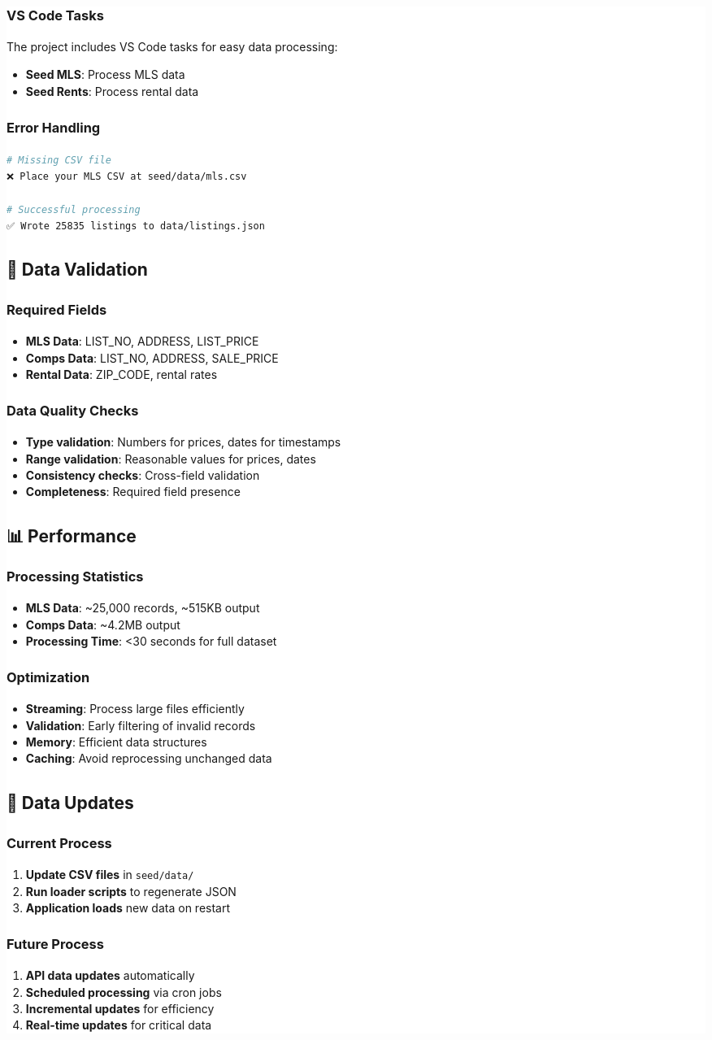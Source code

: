 ### **VS Code Tasks**
The project includes VS Code tasks for easy data processing:
- **Seed MLS**: Process MLS data
- **Seed Rents**: Process rental data

### **Error Handling**
```bash
# Missing CSV file
❌ Place your MLS CSV at seed/data/mls.csv

# Successful processing
✅ Wrote 25835 listings to data/listings.json
```

## 🔧 Data Validation

### **Required Fields**
- **MLS Data**: LIST_NO, ADDRESS, LIST_PRICE
- **Comps Data**: LIST_NO, ADDRESS, SALE_PRICE
- **Rental Data**: ZIP_CODE, rental rates

### **Data Quality Checks**
- **Type validation**: Numbers for prices, dates for timestamps
- **Range validation**: Reasonable values for prices, dates
- **Consistency checks**: Cross-field validation
- **Completeness**: Required field presence

## 📊 Performance

### **Processing Statistics**
- **MLS Data**: ~25,000 records, ~515KB output
- **Comps Data**: ~4.2MB output
- **Processing Time**: <30 seconds for full dataset

### **Optimization**
- **Streaming**: Process large files efficiently
- **Validation**: Early filtering of invalid records
- **Memory**: Efficient data structures
- **Caching**: Avoid reprocessing unchanged data

## 🔄 Data Updates

### **Current Process**
1. **Update CSV files** in `seed/data/`
2. **Run loader scripts** to regenerate JSON
3. **Application loads** new data on restart

### **Future Process**
1. **API data updates** automatically
2. **Scheduled processing** via cron jobs
3. **Incremental updates** for efficiency
4. **Real-time updates** for critical data
